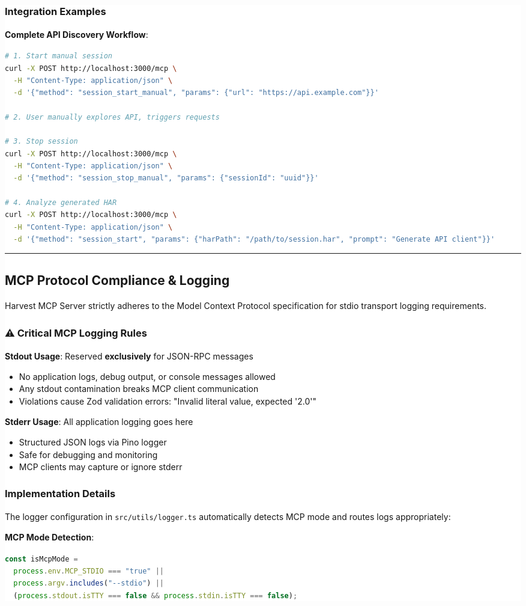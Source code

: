 ### Integration Examples

**Complete API Discovery Workflow**:
```bash
# 1. Start manual session
curl -X POST http://localhost:3000/mcp \
  -H "Content-Type: application/json" \
  -d '{"method": "session_start_manual", "params": {"url": "https://api.example.com"}}'

# 2. User manually explores API, triggers requests

# 3. Stop session  
curl -X POST http://localhost:3000/mcp \
  -H "Content-Type: application/json" \
  -d '{"method": "session_stop_manual", "params": {"sessionId": "uuid"}}'

# 4. Analyze generated HAR
curl -X POST http://localhost:3000/mcp \
  -H "Content-Type: application/json" \
  -d '{"method": "session_start", "params": {"harPath": "/path/to/session.har", "prompt": "Generate API client"}}'
```

---

## MCP Protocol Compliance & Logging

Harvest MCP Server strictly adheres to the Model Context Protocol specification for stdio transport logging requirements.

### ⚠️ Critical MCP Logging Rules

**Stdout Usage**: Reserved **exclusively** for JSON-RPC messages
- No application logs, debug output, or console messages allowed
- Any stdout contamination breaks MCP client communication
- Violations cause Zod validation errors: "Invalid literal value, expected '2.0'"

**Stderr Usage**: All application logging goes here
- Structured JSON logs via Pino logger
- Safe for debugging and monitoring
- MCP clients may capture or ignore stderr

### Implementation Details

The logger configuration in `src/utils/logger.ts` automatically detects MCP mode and routes logs appropriately:

**MCP Mode Detection**:
```typescript
const isMcpMode = 
  process.env.MCP_STDIO === "true" ||
  process.argv.includes("--stdio") ||
  (process.stdout.isTTY === false && process.stdin.isTTY === false);
```
